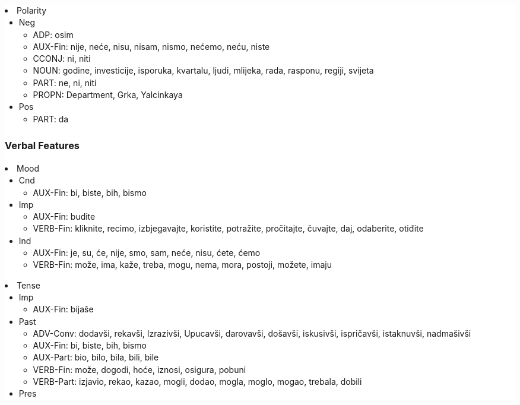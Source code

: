 <li><a>Polarity</a>
  <ul>
    <li>Neg
      <ul>
        <li>ADP: osim</li>
        <li>AUX-Fin: nije, neće, nisu, nisam, nismo, nećemo, neću, niste</li>
        <li>CCONJ: ni, niti</li>
        <li>NOUN: godine, investicije, isporuka, kvartalu, ljudi, mlijeka, rada, rasponu, regiji, svijeta</li>
        <li>PART: ne, ni, niti</li>
        <li>PROPN: Department, Grka, Yalcinkaya</li>
      </ul>
    </li>
    <li>Pos
      <ul>
        <li>PART: da</li>
      </ul>
    </li>
  </ul>
</li>


<h3>Verbal Features</h3>


<li><a>Mood</a>
  <ul>
    <li>Cnd
      <ul>
        <li>AUX-Fin: bi, biste, bih, bismo</li>
      </ul>
    </li>
    <li>Imp
      <ul>
        <li>AUX-Fin: budite</li>
        <li>VERB-Fin: kliknite, recimo, izbjegavajte, koristite, potražite, pročitajte, čuvajte, daj, odaberite, otiđite</li>
      </ul>
    </li>
    <li>Ind
      <ul>
        <li>AUX-Fin: je, su, će, nije, smo, sam, neće, nisu, ćete, ćemo</li>
        <li>VERB-Fin: može, ima, kaže, treba, mogu, nema, mora, postoji, možete, imaju</li>
      </ul>
    </li>
  </ul>
</li>

<li><a>Tense</a>
  <ul>
    <li>Imp
      <ul>
        <li>AUX-Fin: bijaše</li>
      </ul>
    </li>
    <li>Past
      <ul>
        <li>ADV-Conv: dodavši, rekavši, Izrazivši, Upucavši, darovavši, došavši, iskusivši, ispričavši, istaknuvši, nadmašivši</li>
        <li>AUX-Fin: bi, biste, bih, bismo</li>
        <li>AUX-Part: bio, bilo, bila, bili, bile</li>
        <li>VERB-Fin: može, dogodi, hoće, iznosi, osigura, pobuni</li>
        <li>VERB-Part: izjavio, rekao, kazao, mogli, dodao, mogla, moglo, mogao, trebala, dobili</li>
      </ul>
    </li>
    <li>Pres